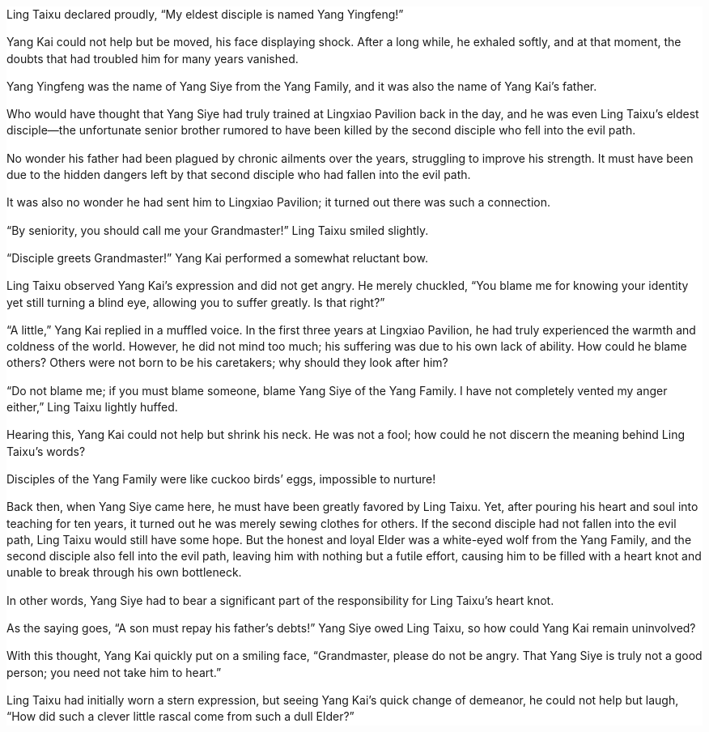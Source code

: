 Ling Taixu declared proudly, “My eldest disciple is named Yang Yingfeng!”

Yang Kai could not help but be moved, his face displaying shock. After a long while, he exhaled softly, and at that moment, the doubts that had troubled him for many years vanished.

Yang Yingfeng was the name of Yang Siye from the Yang Family, and it was also the name of Yang Kai’s father.

Who would have thought that Yang Siye had truly trained at Lingxiao Pavilion back in the day, and he was even Ling Taixu’s eldest disciple—the unfortunate senior brother rumored to have been killed by the second disciple who fell into the evil path.

No wonder his father had been plagued by chronic ailments over the years, struggling to improve his strength. It must have been due to the hidden dangers left by that second disciple who had fallen into the evil path.

It was also no wonder he had sent him to Lingxiao Pavilion; it turned out there was such a connection.

“By seniority, you should call me your Grandmaster!” Ling Taixu smiled slightly.

“Disciple greets Grandmaster!” Yang Kai performed a somewhat reluctant bow.

Ling Taixu observed Yang Kai’s expression and did not get angry. He merely chuckled, “You blame me for knowing your identity yet still turning a blind eye, allowing you to suffer greatly. Is that right?”

“A little,” Yang Kai replied in a muffled voice. In the first three years at Lingxiao Pavilion, he had truly experienced the warmth and coldness of the world. However, he did not mind too much; his suffering was due to his own lack of ability. How could he blame others? Others were not born to be his caretakers; why should they look after him?

“Do not blame me; if you must blame someone, blame Yang Siye of the Yang Family. I have not completely vented my anger either,” Ling Taixu lightly huffed.

Hearing this, Yang Kai could not help but shrink his neck. He was not a fool; how could he not discern the meaning behind Ling Taixu’s words?

Disciples of the Yang Family were like cuckoo birds’ eggs, impossible to nurture!

Back then, when Yang Siye came here, he must have been greatly favored by Ling Taixu. Yet, after pouring his heart and soul into teaching for ten years, it turned out he was merely sewing clothes for others. If the second disciple had not fallen into the evil path, Ling Taixu would still have some hope. But the honest and loyal Elder was a white-eyed wolf from the Yang Family, and the second disciple also fell into the evil path, leaving him with nothing but a futile effort, causing him to be filled with a heart knot and unable to break through his own bottleneck.

In other words, Yang Siye had to bear a significant part of the responsibility for Ling Taixu’s heart knot.

As the saying goes, “A son must repay his father’s debts!” Yang Siye owed Ling Taixu, so how could Yang Kai remain uninvolved?

With this thought, Yang Kai quickly put on a smiling face, “Grandmaster, please do not be angry. That Yang Siye is truly not a good person; you need not take him to heart.”

Ling Taixu had initially worn a stern expression, but seeing Yang Kai’s quick change of demeanor, he could not help but laugh, “How did such a clever little rascal come from such a dull Elder?”
